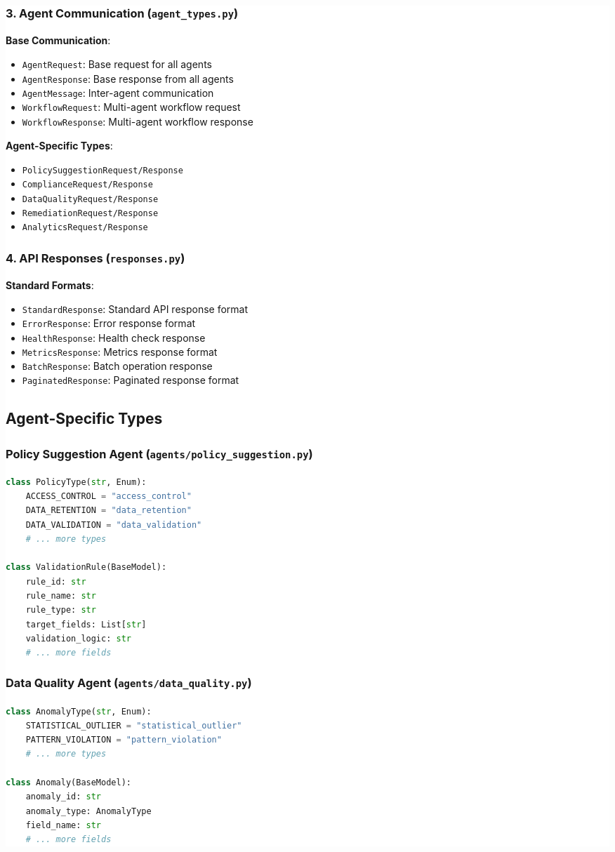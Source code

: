 ### 3. Agent Communication (`agent_types.py`)

**Base Communication**:
- `AgentRequest`: Base request for all agents
- `AgentResponse`: Base response from all agents
- `AgentMessage`: Inter-agent communication
- `WorkflowRequest`: Multi-agent workflow request
- `WorkflowResponse`: Multi-agent workflow response

**Agent-Specific Types**:
- `PolicySuggestionRequest/Response`
- `ComplianceRequest/Response`
- `DataQualityRequest/Response`
- `RemediationRequest/Response`
- `AnalyticsRequest/Response`

### 4. API Responses (`responses.py`)

**Standard Formats**:
- `StandardResponse`: Standard API response format
- `ErrorResponse`: Error response format
- `HealthResponse`: Health check response
- `MetricsResponse`: Metrics response format
- `BatchResponse`: Batch operation response
- `PaginatedResponse`: Paginated response format

## Agent-Specific Types

### Policy Suggestion Agent (`agents/policy_suggestion.py`)

```python
class PolicyType(str, Enum):
    ACCESS_CONTROL = "access_control"
    DATA_RETENTION = "data_retention"
    DATA_VALIDATION = "data_validation"
    # ... more types

class ValidationRule(BaseModel):
    rule_id: str
    rule_name: str
    rule_type: str
    target_fields: List[str]
    validation_logic: str
    # ... more fields
```

### Data Quality Agent (`agents/data_quality.py`)

```python
class AnomalyType(str, Enum):
    STATISTICAL_OUTLIER = "statistical_outlier"
    PATTERN_VIOLATION = "pattern_violation"
    # ... more types

class Anomaly(BaseModel):
    anomaly_id: str
    anomaly_type: AnomalyType
    field_name: str
    # ... more fields
```
